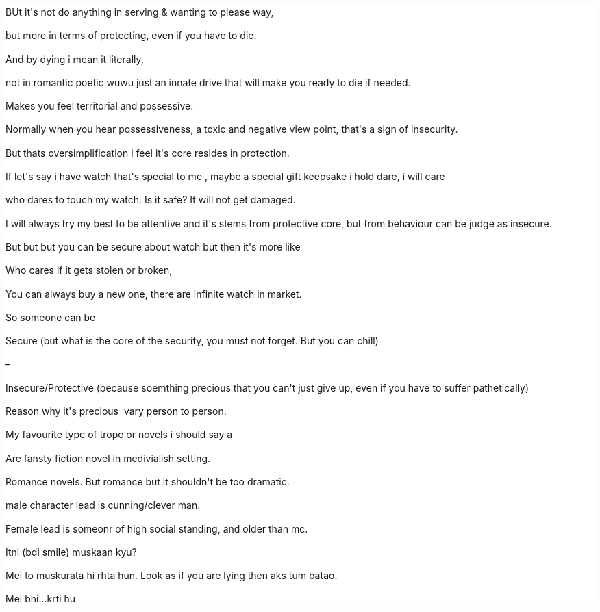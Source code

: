 BUt it's not do anything in serving & wanting to please way,

but more in terms of protecting, even if you have to die.

And by dying i mean it literally, 

not in romantic poetic wuwu just an innate drive that will make you ready to die if needed.

Makes you feel territorial and possessive.

Normally when you hear possessiveness, a toxic and negative view point, that's a sign of insecurity.

But thats oversimplification i feel it's core resides in protection.

If let's say i have watch that's special to me , maybe a special gift keepsake i hold dare, i will care 

who dares to touch my watch. Is it safe? It will not get damaged.

I will always try my best to be attentive and it's stems from protective core, but from behaviour can be judge as insecure.

But but but you can be secure about watch but then it's more like

Who cares if it gets stolen or broken,

You can always buy a new one, there are infinite watch in market.

  

So someone can be 

Secure (but what is the core of the security, you must not forget. But you can chill)

–

Insecure/Protective (because soemthing precious that you can't just give up, even if you have to suffer pathetically)

Reason why it's precious  vary person to person.

  
  

My favourite type of trope or novels i should say a

Are fansty fiction novel in medivialish setting.

Romance novels. But romance but it shouldn't be too dramatic. 

male character lead is cunning/clever man.

Female lead is someonr of high social standing, and older than mc.

  
  
  
  
  
  
  
  

Itni (bdi smile) muskaan kyu?

Mei to muskurata hi rhta hun. Look as if you are lying then aks tum batao.

Mei bhi…krti hu 
